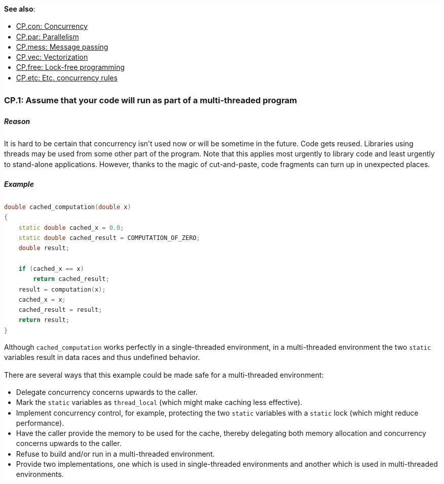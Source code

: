 **See also**:

* [CP.con: Concurrency](09-CP-Concurrency%20and%20parallelism.md#SScp-con)
* [CP.par: Parallelism](09-CP-Concurrency%20and%20parallelism.md#SScp-par)
* [CP.mess: Message passing](09-CP-Concurrency%20and%20parallelism.md#SScp-mess)
* [CP.vec: Vectorization](09-CP-Concurrency%20and%20parallelism.md#SScp-vec)
* [CP.free: Lock-free programming](09-CP-Concurrency%20and%20parallelism.md#SScp-free)
* [CP.etc: Etc. concurrency rules](09-CP-Concurrency%20and%20parallelism.md#SScp-etc)

### <a name="Rconc-multi"></a>CP.1: Assume that your code will run as part of a multi-threaded program

##### Reason

It is hard to be certain that concurrency isn't used now or will be sometime in the future.
Code gets reused.
Libraries using threads may be used from some other part of the program.
Note that this applies most urgently to library code and least urgently to stand-alone applications.
However, thanks to the magic of cut-and-paste, code fragments can turn up in unexpected places.

##### Example

```cpp
double cached_computation(double x)
{
    static double cached_x = 0.0;
    static double cached_result = COMPUTATION_OF_ZERO;
    double result;

    if (cached_x == x)
        return cached_result;
    result = computation(x);
    cached_x = x;
    cached_result = result;
    return result;
}

```
Although `cached_computation` works perfectly in a single-threaded environment, in a multi-threaded environment the two `static` variables result in data races and thus undefined behavior.

There are several ways that this example could be made safe for a multi-threaded environment:

* Delegate concurrency concerns upwards to the caller.
* Mark the `static` variables as `thread_local` (which might make caching less effective).
* Implement concurrency control, for example, protecting the two `static` variables with a `static` lock (which might reduce performance).
* Have the caller provide the memory to be used for the cache, thereby delegating both memory allocation and concurrency concerns upwards to the caller.
* Refuse to build and/or run in a multi-threaded environment.
* Provide two implementations, one which is used in single-threaded environments and another which is used in multi-threaded environments.
